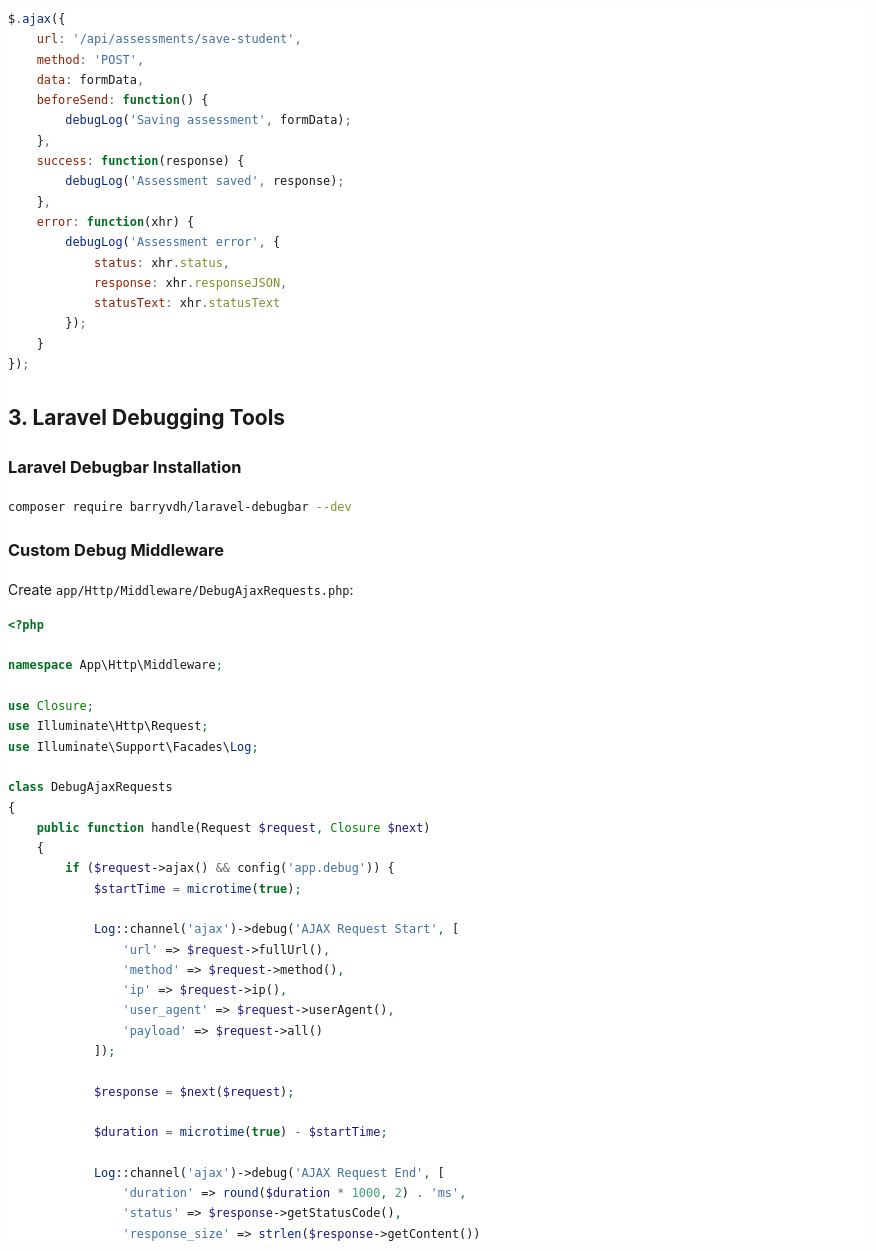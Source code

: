 ```javascript
$.ajax({
    url: '/api/assessments/save-student',
    method: 'POST',
    data: formData,
    beforeSend: function() {
        debugLog('Saving assessment', formData);
    },
    success: function(response) {
        debugLog('Assessment saved', response);
    },
    error: function(xhr) {
        debugLog('Assessment error', {
            status: xhr.status,
            response: xhr.responseJSON,
            statusText: xhr.statusText
        });
    }
});
```

## 3. Laravel Debugging Tools

### Laravel Debugbar Installation

```bash
composer require barryvdh/laravel-debugbar --dev
```

### Custom Debug Middleware

Create `app/Http/Middleware/DebugAjaxRequests.php`:

```php
<?php

namespace App\Http\Middleware;

use Closure;
use Illuminate\Http\Request;
use Illuminate\Support\Facades\Log;

class DebugAjaxRequests
{
    public function handle(Request $request, Closure $next)
    {
        if ($request->ajax() && config('app.debug')) {
            $startTime = microtime(true);
            
            Log::channel('ajax')->debug('AJAX Request Start', [
                'url' => $request->fullUrl(),
                'method' => $request->method(),
                'ip' => $request->ip(),
                'user_agent' => $request->userAgent(),
                'payload' => $request->all()
            ]);
            
            $response = $next($request);
            
            $duration = microtime(true) - $startTime;
            
            Log::channel('ajax')->debug('AJAX Request End', [
                'duration' => round($duration * 1000, 2) . 'ms',
                'status' => $response->getStatusCode(),
                'response_size' => strlen($response->getContent())
```